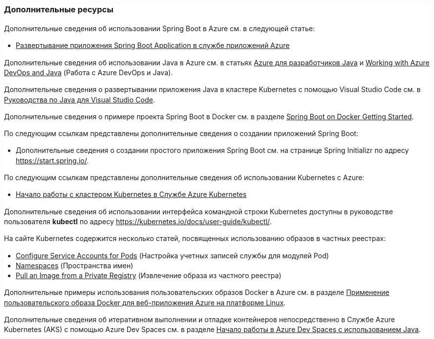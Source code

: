 ### <a name="additional-resources"></a>Дополнительные ресурсы

Дополнительные сведения об использовании Spring Boot в Azure см. в следующей статье:

* [Развертывание приложения Spring Boot Application в службе приложений Azure](deploy-spring-boot-java-app-from-container-registry-using-maven-plugin.md)

Дополнительные сведения об использовании Java в Azure см. в статьях [Azure для разработчиков Java] и [Working with Azure DevOps and Java] (Работа с Azure DevOps и Java).

Дополнительные сведения о развертывании приложения Java в кластере Kubernetes с помощью Visual Studio Code см. в [Руководства по Java для Visual Studio Code].

Дополнительные сведения о примере проекта Spring Boot в Docker см. в разделе [Spring Boot on Docker Getting Started].

По следующим ссылкам представлены дополнительные сведения о создании приложений Spring Boot:

* Дополнительные сведения о создании простого приложения Spring Boot см. на странице Spring Initializr по адресу https://start.spring.io/.

По следующим ссылкам представлены дополнительные сведения об использовании Kubernetes с Azure:

* [Начало работы с кластером Kubernetes в Службе Azure Kubernetes](/azure/aks/intro-kubernetes)

Дополнительные сведения об использовании интерфейса командной строки Kubernetes доступны в руководстве пользователя **kubectl** по адресу <https://kubernetes.io/docs/user-guide/kubectl/>.

На сайте Kubernetes содержится несколько статей, посвященных использованию образов в частных реестрах:

* [Configure Service Accounts for Pods] (Настройка учетных записей службы для модулей Pod)
* [Namespaces] (Пространства имен)
* [Pull an Image from a Private Registry] (Извлечение образа из частного реестра)

Дополнительные примеры использования пользовательских образов Docker в Azure см. в разделе [Применение пользовательского образа Docker для веб-приложения Azure на платформе Linux].

Дополнительные сведения об итеративном выполнении и отладке контейнеров непосредственно в Службе Azure Kubernetes (AKS) с помощью Azure Dev Spaces см. в разделе [Начало работы в Azure Dev Spaces с использованием Java].



[Интерфейс командной строки Azure (CLI)]: /cli/azure/overview
[Служба Azure Kubernetes (AKS)]: https://azure.microsoft.com/services/kubernetes-service/
[Azure для разработчиков Java]: /azure/java/
[Azure portal]: https://portal.azure.com/
[Create a private Docker container registry using the Azure portal]: /azure/container-registry/container-registry-get-started-portal
[Применение пользовательского образа Docker для веб-приложения Azure на платформе Linux]: /azure/app-service-web/app-service-linux-using-custom-docker-image
[Docker]: https://www.docker.com/
[бесплатной учетной записи Azure]: https://azure.microsoft.com/pricing/free-trial/
[Git]: https://github.com/
[Working with Azure DevOps and Java]: /azure/devops/java/ (Работа с Azure DevOps и Java)
[Kubernetes]: https://kubernetes.io/
[Kubernetes Command-Line Interface (kubectl)]: https://kubernetes.io/docs/user-guide/kubectl-overview/
[Maven]: http://maven.apache.org/
[Преимущества для подписчиков MSDN]: https://azure.microsoft.com/pricing/member-offers/msdn-benefits-details/
[Spring Boot]: http://projects.spring.io/spring-boot/
[Spring Boot on Docker Getting Started]: https://github.com/spring-guides/gs-spring-boot-docker
[Spring Framework]: https://spring.io/
[Configure Service Accounts for Pods]: https://kubernetes.io/docs/tasks/configure-pod-container/configure-service-account/ (Настройка учетных записей службы для модулей Pod)
[Namespaces]: https://kubernetes.io/docs/concepts/overview/working-with-objects/namespaces/ (Пространства имен)
[Pull an Image from a Private Registry]: https://kubernetes.io/docs/tasks/configure-pod-container/pull-image-private-registry/ (Извлечение образа из частного реестра)

[Java Development Kit (JDK)]: https://aka.ms/azure-jdks



[Аутентификация с помощью реестра контейнеров Azure из Службы Azure Kubernetes]: /azure/container-registry/container-registry-auth-aks/
[Руководства по Java для Visual Studio Code]: https://code.visualstudio.com/docs/java/java-kubernetes/
[Начало работы в Azure Dev Spaces с использованием Java]: https://docs.microsoft.com/azure/dev-spaces/get-started-java


[SB01]: ./media/deploy-spring-boot-java-app-on-kubernetes/SB01.png
[SB02]: ./media/deploy-spring-boot-java-app-on-kubernetes/SB02.png

[AR01]: ./media/deploy-spring-boot-java-app-on-kubernetes/AR01.png
[AR02]: ./media/deploy-spring-boot-java-app-on-kubernetes/AR02.png
[AR03]: ./media/deploy-spring-boot-java-app-on-kubernetes/AR03.png
[AR04]: ./media/deploy-spring-boot-java-app-on-kubernetes/AR04.png

[KB01]: ./media/deploy-spring-boot-java-app-on-kubernetes/KB01.png
[KB02]: ./media/deploy-spring-boot-java-app-on-kubernetes/KB02.png
[KB03]: ./media/deploy-spring-boot-java-app-on-kubernetes/KB03.png
[KB04]: ./media/deploy-spring-boot-java-app-on-kubernetes/KB04.png
[KB05]: ./media/deploy-spring-boot-java-app-on-kubernetes/KB05.png
[KB06]: ./media/deploy-spring-boot-java-app-on-kubernetes/KB06.png
[KB07]: ./media/deploy-spring-boot-java-app-on-kubernetes/KB07.png

